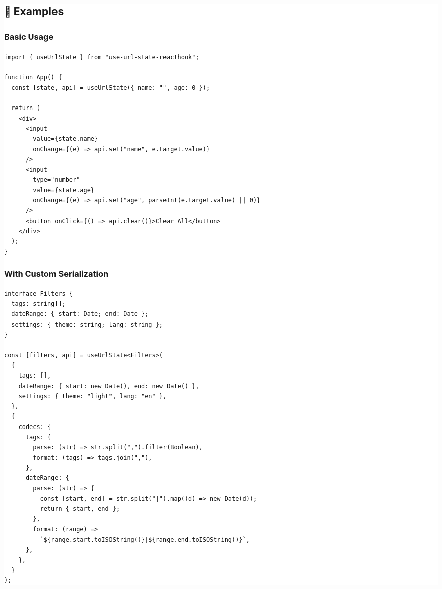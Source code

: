 ## 🎯 Examples

### Basic Usage

```tsx
import { useUrlState } from "use-url-state-reacthook";

function App() {
  const [state, api] = useUrlState({ name: "", age: 0 });

  return (
    <div>
      <input
        value={state.name}
        onChange={(e) => api.set("name", e.target.value)}
      />
      <input
        type="number"
        value={state.age}
        onChange={(e) => api.set("age", parseInt(e.target.value) || 0)}
      />
      <button onClick={() => api.clear()}>Clear All</button>
    </div>
  );
}
```

### With Custom Serialization

```tsx
interface Filters {
  tags: string[];
  dateRange: { start: Date; end: Date };
  settings: { theme: string; lang: string };
}

const [filters, api] = useUrlState<Filters>(
  {
    tags: [],
    dateRange: { start: new Date(), end: new Date() },
    settings: { theme: "light", lang: "en" },
  },
  {
    codecs: {
      tags: {
        parse: (str) => str.split(",").filter(Boolean),
        format: (tags) => tags.join(","),
      },
      dateRange: {
        parse: (str) => {
          const [start, end] = str.split("|").map((d) => new Date(d));
          return { start, end };
        },
        format: (range) =>
          `${range.start.toISOString()}|${range.end.toISOString()}`,
      },
    },
  }
);
```
